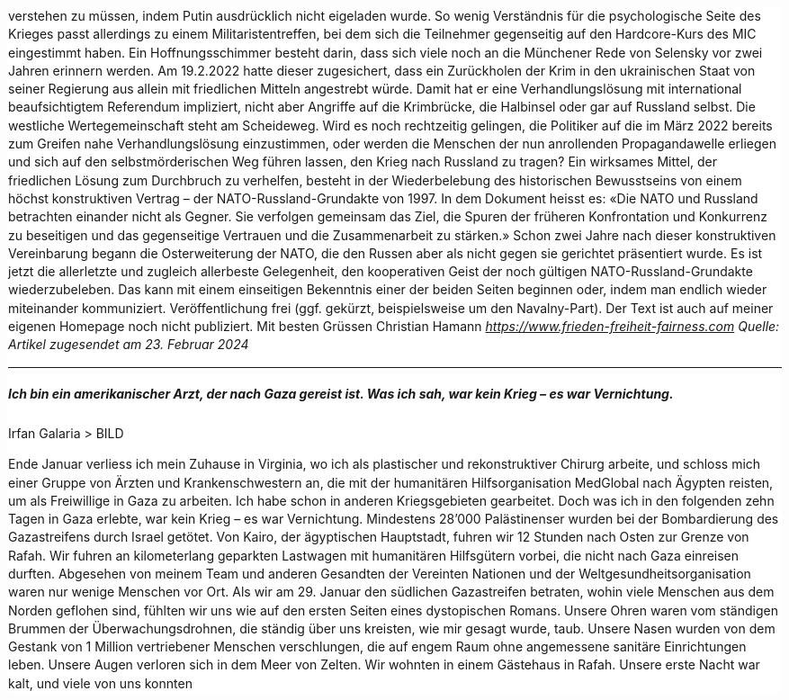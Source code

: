 verstehen zu müssen, indem Putin ausdrücklich nicht eigeladen wurde. So wenig Verständnis für die psychologische Seite des Krieges passt allerdings zu einem Militaristentreffen, bei dem sich die Teilnehmer
gegenseitig auf den Hardcore-Kurs des MIC eingestimmt haben.
Ein Hoffnungsschimmer besteht darin, dass sich viele noch an die Münchener Rede von Selensky vor zwei
Jahren erinnern werden. Am 19.2.2022 hatte dieser zugesichert, dass ein Zurückholen der Krim in den
ukrainischen Staat von seiner Regierung aus allein mit friedlichen Mitteln angestrebt würde. Damit hat er
eine Verhandlungslösung mit international beaufsichtigtem Referendum impliziert, nicht aber Angriffe auf
die Krimbrücke, die Halbinsel oder gar auf Russland selbst.
Die westliche Wertegemeinschaft steht am Scheideweg. Wird es noch rechtzeitig gelingen, die Politiker auf
die im März 2022 bereits zum Greifen nahe Verhandlungslösung einzustimmen, oder werden die Menschen
der nun anrollenden Propagandawelle erliegen und sich auf den selbstmörderischen Weg führen lassen,
den Krieg nach Russland zu tragen?
Ein wirksames Mittel, der friedlichen Lösung zum Durchbruch zu verhelfen, besteht in der Wiederbelebung
des historischen Bewusstseins von einem höchst konstruktiven Vertrag – der NATO-Russland-Grundakte
von 1997. In dem Dokument heisst es: «Die NATO und Russland betrachten einander nicht als Gegner. Sie
verfolgen gemeinsam das Ziel, die Spuren der früheren Konfrontation und Konkurrenz zu beseitigen und
das gegenseitige Vertrauen und die Zusammenarbeit zu stärken.»
Schon zwei Jahre nach dieser konstruktiven Vereinbarung begann die Osterweiterung der NATO, die den
Russen aber als nicht gegen sie gerichtet präsentiert wurde. Es ist jetzt die allerletzte und zugleich allerbeste
Gelegenheit, den kooperativen Geist der noch gültigen NATO-Russland-Grundakte wiederzubeleben. Das
kann mit einem einseitigen Bekenntnis einer der beiden Seiten beginnen oder, indem man endlich wieder
miteinander kommuniziert.
Veröffentlichung frei (ggf. gekürzt, beispielsweise um den Navalny-Part). Der Text ist auch auf meiner eigenen Homepage noch nicht publiziert.
Mit besten Grüssen
Christian Hamann
_https://www.frieden-freiheit-fairness.com_
_Quelle: Artikel zugesendet am 23. Februar 2024_


-----

##### Ich bin ein amerikanischer Arzt, der nach Gaza gereist ist.  Was ich sah, war kein Krieg – es war Vernichtung.
Irfan Galaria > BILD

Ende Januar verliess ich mein Zuhause in Virginia, wo ich als plastischer und rekonstruktiver Chirurg arbeite, und schloss mich einer Gruppe von Ärzten und Krankenschwestern an, die mit der humanitären Hilfsorganisation MedGlobal nach Ägypten reisten, um als Freiwillige in Gaza zu arbeiten.
Ich habe schon in anderen Kriegsgebieten gearbeitet. Doch was ich in den folgenden zehn Tagen in Gaza
erlebte, war kein Krieg – es war Vernichtung. Mindestens 28’000 Palästinenser wurden bei der Bombardierung des Gazastreifens durch Israel getötet. Von Kairo, der ägyptischen Hauptstadt, fuhren wir 12 Stunden
nach Osten zur Grenze von Rafah. Wir fuhren an kilometerlang geparkten Lastwagen mit humanitären Hilfsgütern vorbei, die nicht nach Gaza einreisen durften. Abgesehen von meinem Team und anderen Gesandten
der Vereinten Nationen und der Weltgesundheitsorganisation waren nur wenige Menschen vor Ort.
Als wir am 29. Januar den südlichen Gazastreifen betraten, wohin viele Menschen aus dem Norden geflohen
sind, fühlten wir uns wie auf den ersten Seiten eines dystopischen Romans. Unsere Ohren waren vom ständigen Brummen der Überwachungsdrohnen, die ständig über uns kreisten, wie mir gesagt wurde, taub.
Unsere Nasen wurden von dem Gestank von 1 Million vertriebener Menschen verschlungen, die auf engem
Raum ohne angemessene sanitäre Einrichtungen leben. Unsere Augen verloren sich in dem Meer von Zelten. Wir wohnten in einem Gästehaus in Rafah. Unsere erste Nacht war kalt, und viele von uns konnten